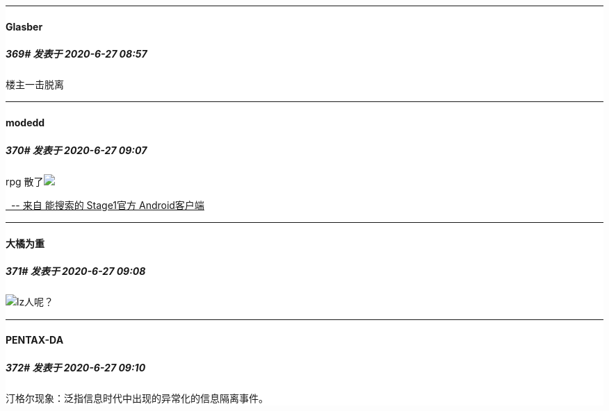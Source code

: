 





-----

####  Glasber  
##### 369#       发表于 2020-6-27 08:57




楼主一击脱离







-----

####  modedd  
##### 370#       发表于 2020-6-27 09:07




rpg 散了<img src="https://static.saraba1st.com/image/smiley/face2017/067.png" referrerpolicy="no-referrer">

[  -- 来自 能搜索的 Stage1官方 Android客户端](https://www.coolapk.com/apk/140634)







-----

####  大橘为重  
##### 371#       发表于 2020-6-27 09:08



<img src="https://static.saraba1st.com/image/smiley/face2017/067.png" referrerpolicy="no-referrer">lz人呢？







-----

####  PENTAX-DA  
##### 372#       发表于 2020-6-27 09:10




汀格尔现象：泛指信息时代中出现的异常化的信息隔离事件。





